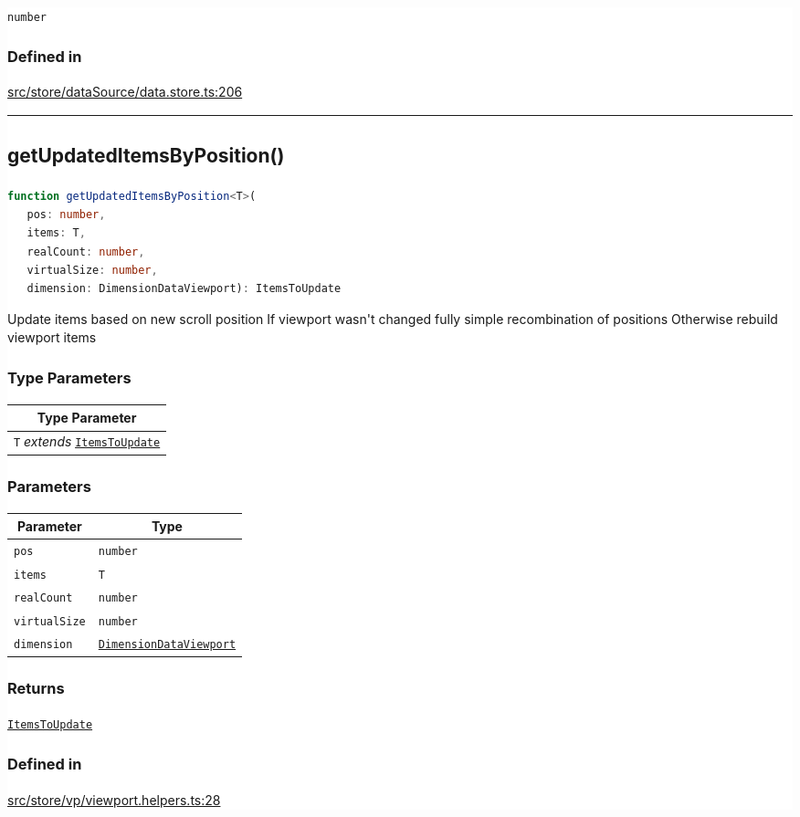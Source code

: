 `number`

### Defined in

[src/store/dataSource/data.store.ts:206](https://github.com/revolist/revogrid/blob/a4b231d71029faeb28d2b2f5098e6a96aa320bc0/src/store/dataSource/data.store.ts#L206)

***

## getUpdatedItemsByPosition()

```ts
function getUpdatedItemsByPosition<T>(
   pos: number, 
   items: T, 
   realCount: number, 
   virtualSize: number, 
   dimension: DimensionDataViewport): ItemsToUpdate
```

Update items based on new scroll position
If viewport wasn't changed fully simple recombination of positions
Otherwise rebuild viewport items

### Type Parameters

| Type Parameter |
| ------ |
| `T` *extends* [`ItemsToUpdate`](TypeAlias.ItemsToUpdate.md) |

### Parameters

| Parameter | Type |
| ------ | ------ |
| `pos` | `number` |
| `items` | `T` |
| `realCount` | `number` |
| `virtualSize` | `number` |
| `dimension` | [`DimensionDataViewport`](TypeAlias.DimensionDataViewport.md) |

### Returns

[`ItemsToUpdate`](TypeAlias.ItemsToUpdate.md)

### Defined in

[src/store/vp/viewport.helpers.ts:28](https://github.com/revolist/revogrid/blob/a4b231d71029faeb28d2b2f5098e6a96aa320bc0/src/store/vp/viewport.helpers.ts#L28)
